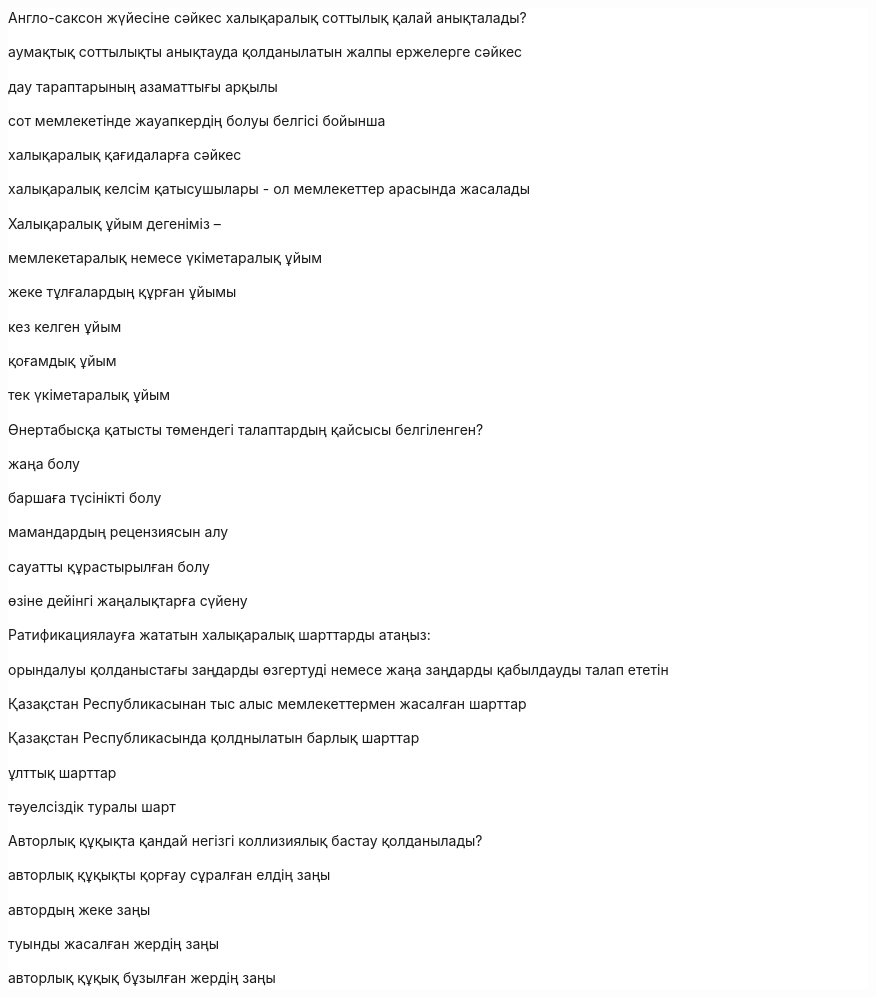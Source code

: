 
<question2> Англо-саксон жүйесіне сәйкес халықаралық соттылық қалай анықталады? 

<variantright> аумақтық соттылықты анықтауда қолданылатын жалпы ержелерге сәйкес  

<variant> дау тараптарының азаматтығы арқылы 

<variant> сот мемлекетінде жауапкердің болуы белгісі бойынша  

<variant> халықаралық қағидаларға сәйкес 

<variant> халықаралық келсім қатысушылары - ол мемлекеттер арасында жасалады 

 

<question2> Халықаралық ұйым дегеніміз –  

<variantright> мемлекетаралық немесе үкiметаралық ұйым 

<variant> жеке тұлғалардың құрған ұйымы 

<variant> кез келген ұйым 

<variant> қоғамдық ұйым 

<variant> тек үкіметаралық ұйым 

 

<question2> Өнертабысқа қатысты төмендегі талаптардың қайсысы белгіленген? 

<variantright> жаңа болу 

<variant> баршаға түсінікті болу 

<variant> мамандардың рецензиясын алу 

<variant> сауатты құрастырылған болу 

<variant> өзіне дейінгі жаңалықтарға сүйену 

 

<question2> Ратификациялауға жататын халықаралық шарттарды атаңыз: 

<variantright> орындалуы қолданыстағы заңдарды өзгертудi немесе жаңа заңдарды қабылдауды талап ететін 

<variant> Қазақстан Республикасынан тыс алыс мемлекеттермен жасалған шарттар  

<variant> Қазақстан Республикасында қолднылатын барлық шарттар  

<variant> ұлттық шарттар 

<variant> тәуелсіздік туралы шарт 

 

<question2> Авторлық құқықта қандай негізгі коллизиялық бастау қолданылады? 

<variantright> авторлық құқықты қорғау сұралған елдің заңы  

<variant> автордың жеке заңы 

<variant> туынды жасалған жердің заңы 

<variant> авторлық құқық бұзылған жердің заңы 
